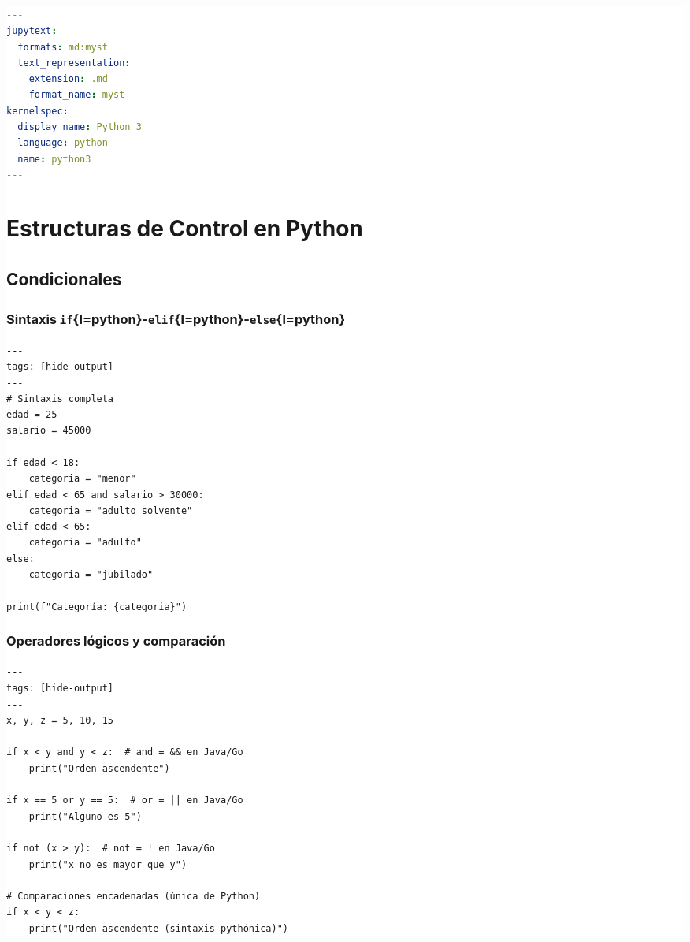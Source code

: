 ```yaml
---
jupytext:
  formats: md:myst
  text_representation:
    extension: .md
    format_name: myst
kernelspec:
  display_name: Python 3
  language: python
  name: python3
---
```


# Estructuras de Control en Python

## Condicionales

### Sintaxis `if`{l=python}-`elif`{l=python}-`else`{l=python}

```{code-cell} python
---
tags: [hide-output]
---
# Sintaxis completa
edad = 25
salario = 45000

if edad < 18:
    categoria = "menor"
elif edad < 65 and salario > 30000:
    categoria = "adulto solvente"
elif edad < 65:
    categoria = "adulto"
else:
    categoria = "jubilado"

print(f"Categoría: {categoria}")
```

### Operadores lógicos y comparación

```{code-cell} python
---
tags: [hide-output]
---
x, y, z = 5, 10, 15

if x < y and y < z:  # and = && en Java/Go
    print("Orden ascendente")

if x == 5 or y == 5:  # or = || en Java/Go
    print("Alguno es 5")

if not (x > y):  # not = ! en Java/Go
    print("x no es mayor que y")

# Comparaciones encadenadas (única de Python)
if x < y < z:
    print("Orden ascendente (sintaxis pythónica)")
```
